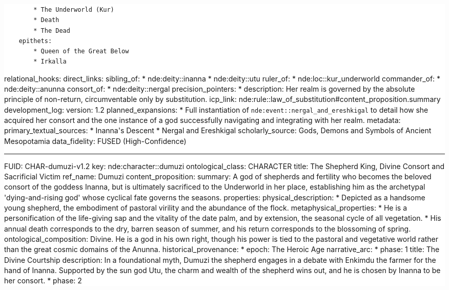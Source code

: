            * The Underworld (Kur)
            * Death
            * The Dead
        epithets:
            * Queen of the Great Below
            * Irkalla
relational_hooks:
    direct_links:
        sibling_of:
            * nde:deity::inanna
            * nde:deity::utu
        ruler_of:
            * nde:loc::kur_underworld
        commander_of:
            * nde:deity::anunna
        consort_of:
            * nde:deity::nergal
    precision_pointers:
        * description: Her realm is governed by the absolute principle of non-return, circumventable only by substitution.
          icp_link: nde:rule::law_of_substitution#content_proposition.summary
development_log:
    version: 1.2
    planned_expansions:
        * Full instantiation of `nde:event::nergal_and_ereshkigal` to detail how she acquired her consort and the one instance of a god successfully navigating and integrating with her realm.
metadata:
    primary_textual_sources:
        * Inanna's Descent
        * Nergal and Ereshkigal
    scholarly_source: Gods, Demons and Symbols of Ancient Mesopotamia
    data_fidelity: FUSED (High-Confidence)

---

FUID: CHAR-dumuzi-v1.2
key: nde:character::dumuzi
ontological_class: CHARACTER
title: The Shepherd King, Divine Consort and Sacrificial Victim
ref_name: Dumuzi
content_proposition:
    summary: A god of shepherds and fertility who becomes the beloved consort of the goddess Inanna, but is ultimately sacrificed to the Underworld in her place, establishing him as the archetypal 'dying-and-rising god' whose cyclical fate governs the seasons.
    properties:
        physical_description:
            * Depicted as a handsome young shepherd, the embodiment of pastoral virility and the abundance of the flock.
        metaphysical_properties:
            * He is a personification of the life-giving sap and the vitality of the date palm, and by extension, the seasonal cycle of all vegetation.
            * His annual death corresponds to the dry, barren season of summer, and his return corresponds to the blossoming of spring.
        ontological_composition: Divine. He is a god in his own right, though his power is tied to the pastoral and vegetative world rather than the great cosmic domains of the Anunna.
    historical_provenance:
        * epoch: The Heroic Age
          narrative_arc:
            * phase: 1
              title: The Divine Courtship
              description: In a foundational myth, Dumuzi the shepherd engages in a debate with Enkimdu the farmer for the hand of Inanna. Supported by the sun god Utu, the charm and wealth of the shepherd wins out, and he is chosen by Inanna to be her consort.
            * phase: 2